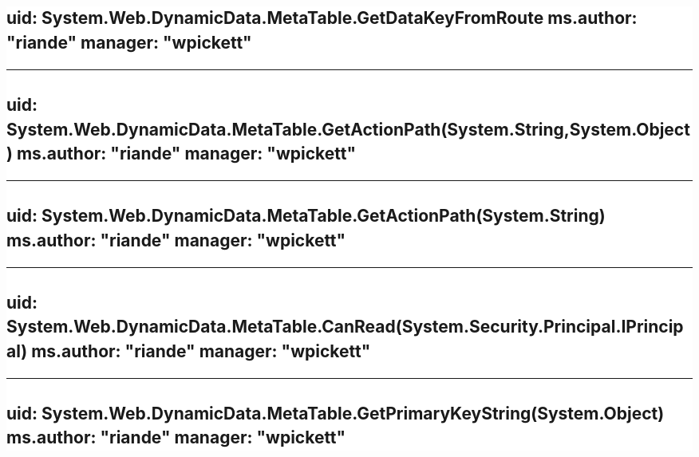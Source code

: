 uid: System.Web.DynamicData.MetaTable.GetDataKeyFromRoute
ms.author: "riande"
manager: "wpickett"
---

---
uid: System.Web.DynamicData.MetaTable.GetActionPath(System.String,System.Object)
ms.author: "riande"
manager: "wpickett"
---

---
uid: System.Web.DynamicData.MetaTable.GetActionPath(System.String)
ms.author: "riande"
manager: "wpickett"
---

---
uid: System.Web.DynamicData.MetaTable.CanRead(System.Security.Principal.IPrincipal)
ms.author: "riande"
manager: "wpickett"
---

---
uid: System.Web.DynamicData.MetaTable.GetPrimaryKeyString(System.Object)
ms.author: "riande"
manager: "wpickett"
---
